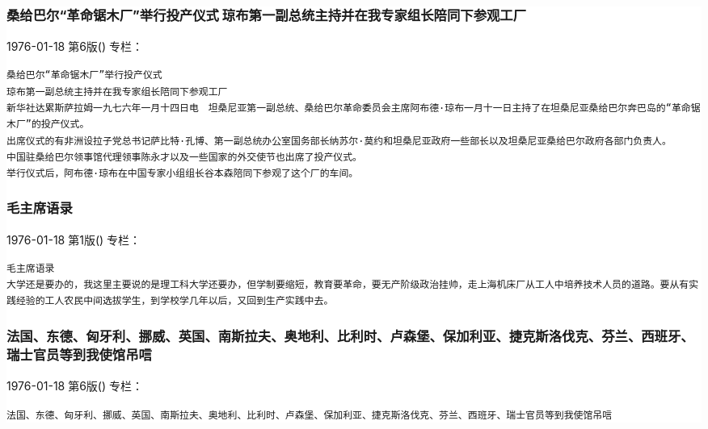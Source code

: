 
### 桑给巴尔“革命锯木厂”举行投产仪式  琼布第一副总统主持并在我专家组长陪同下参观工厂

1976-01-18
第6版()
专栏：

    桑给巴尔“革命锯木厂”举行投产仪式
    琼布第一副总统主持并在我专家组长陪同下参观工厂
    新华社达累斯萨拉姆一九七六年一月十四日电　坦桑尼亚第一副总统、桑给巴尔革命委员会主席阿布德·琼布一月十一日主持了在坦桑尼亚桑给巴尔奔巴岛的“革命锯木厂”的投产仪式。
    出席仪式的有非洲设拉子党总书记萨比特·孔博、第一副总统办公室国务部长纳苏尔·莫约和坦桑尼亚政府一些部长以及坦桑尼亚桑给巴尔政府各部门负责人。
    中国驻桑给巴尔领事馆代理领事陈永才以及一些国家的外交使节也出席了投产仪式。
    举行仪式后，阿布德·琼布在中国专家小组组长谷本森陪同下参观了这个厂的车间。


### 毛主席语录

1976-01-18
第1版()
专栏：

    毛主席语录
    大学还是要办的，我这里主要说的是理工科大学还要办，但学制要缩短，教育要革命，要无产阶级政治挂帅，走上海机床厂从工人中培养技术人员的道路。要从有实践经验的工人农民中间选拔学生，到学校学几年以后，又回到生产实践中去。


### 法国、东德、匈牙利、挪威、英国、南斯拉夫、奥地利、比利时、卢森堡、保加利亚、捷克斯洛伐克、芬兰、西班牙、瑞士官员等到我使馆吊唁

1976-01-18
第6版()
专栏：

    法国、东德、匈牙利、挪威、英国、南斯拉夫、奥地利、比利时、卢森堡、保加利亚、捷克斯洛伐克、芬兰、西班牙、瑞士官员等到我使馆吊唁
